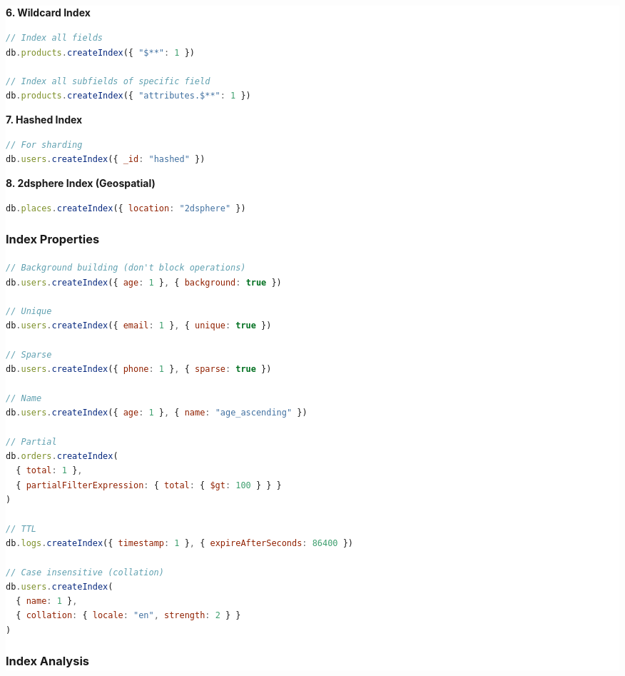 ```javascript
```

**6. Wildcard Index**
```javascript
// Index all fields
db.products.createIndex({ "$**": 1 })

// Index all subfields of specific field
db.products.createIndex({ "attributes.$**": 1 })
```

**7. Hashed Index**
```javascript
// For sharding
db.users.createIndex({ _id: "hashed" })
```

**8. 2dsphere Index (Geospatial)**
```javascript
db.places.createIndex({ location: "2dsphere" })
```

### Index Properties

```javascript
// Background building (don't block operations)
db.users.createIndex({ age: 1 }, { background: true })

// Unique
db.users.createIndex({ email: 1 }, { unique: true })

// Sparse
db.users.createIndex({ phone: 1 }, { sparse: true })

// Name
db.users.createIndex({ age: 1 }, { name: "age_ascending" })

// Partial
db.orders.createIndex(
  { total: 1 },
  { partialFilterExpression: { total: { $gt: 100 } } }
)

// TTL
db.logs.createIndex({ timestamp: 1 }, { expireAfterSeconds: 86400 })

// Case insensitive (collation)
db.users.createIndex(
  { name: 1 },
  { collation: { locale: "en", strength: 2 } }
)
```

### Index Analysis
